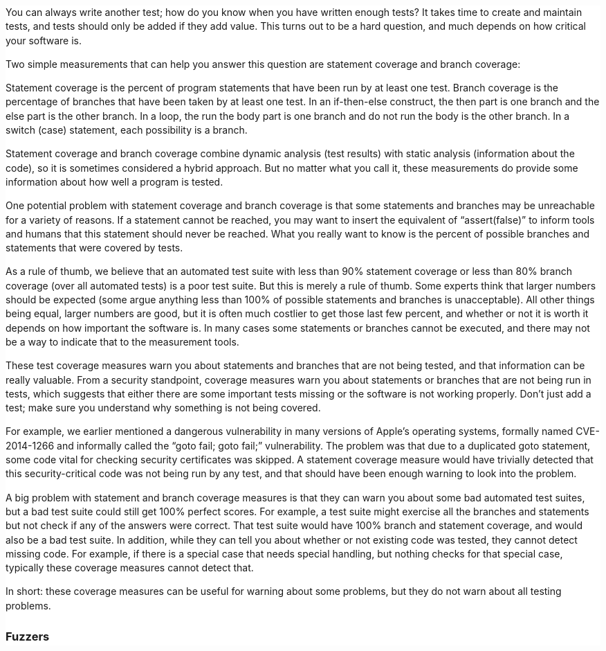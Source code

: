You can always write another test; how do you know when you have written enough tests? It takes time to create and maintain tests, and tests should only be added if they add value. This turns out to be a hard question, and much depends on how critical your software is.

Two simple measurements that can help you answer this question are statement coverage and branch coverage:

Statement coverage is the percent of program statements that have been run by at least one test.
Branch coverage is the percentage of branches that have been taken by at least one test. In an if-then-else construct, the then part is one branch and the else part is the other branch. In a loop, the run the body part is one branch and do not run the body is the other branch. In a switch (case) statement, each possibility is a branch.

Statement coverage and branch coverage combine dynamic analysis (test results) with static analysis (information about the code), so it is sometimes considered a hybrid approach. But no matter what you call it, these measurements do provide some information about how well a program is tested.

One potential problem with statement coverage and branch coverage is that some statements and branches may be unreachable for a variety of reasons. If a statement cannot be reached, you may want to insert the equivalent of “assert(false)” to inform tools and humans that this statement should never be reached. What you really want to know is the percent of possible branches and statements that were covered by tests.

As a rule of thumb, we believe that an automated test suite with less than 90% statement coverage or less than 80% branch coverage (over all automated tests) is a poor test suite. But this is merely a rule of thumb. Some experts think that larger numbers should be expected (some argue anything less than 100% of possible statements and branches is unacceptable). All other things being equal, larger numbers are good, but it is often much costlier to get those last few percent, and whether or not it is worth it depends on how important the software is. In many cases some statements or branches cannot be executed, and there may not be a way to indicate that to the measurement tools.

These test coverage measures warn you about statements and branches that are not being tested, and that information can be really valuable. From a security standpoint, coverage measures warn you about statements or branches that are not being run in tests, which suggests that either there are some important tests missing or the software is not working properly. Don’t just add a test; make sure you understand why something is not being covered.

For example, we earlier mentioned a dangerous vulnerability in many versions of Apple’s operating systems, formally named CVE-2014-1266 and informally called the “goto fail; goto fail;” vulnerability. The problem was that due to a duplicated goto statement, some code vital for checking security certificates was skipped. A statement coverage measure would have trivially detected that this security-critical code was not being run by any test, and that should have been enough warning to look into the problem.

A big problem with statement and branch coverage measures is that they can warn you about some bad automated test suites, but a bad test suite could still get 100% perfect scores. For example, a test suite might exercise all the branches and statements but not check if any of the answers were correct. That test suite would have 100% branch and statement coverage, and would also be a bad test suite. In addition, while they can tell you about whether or not existing code was tested, they cannot detect missing code. For example, if there is a special case that needs special handling, but nothing checks for that special case, typically these coverage measures cannot detect that.

In short: these coverage measures can be useful for warning about some problems, but they do not warn about all testing problems.

### Fuzzers
